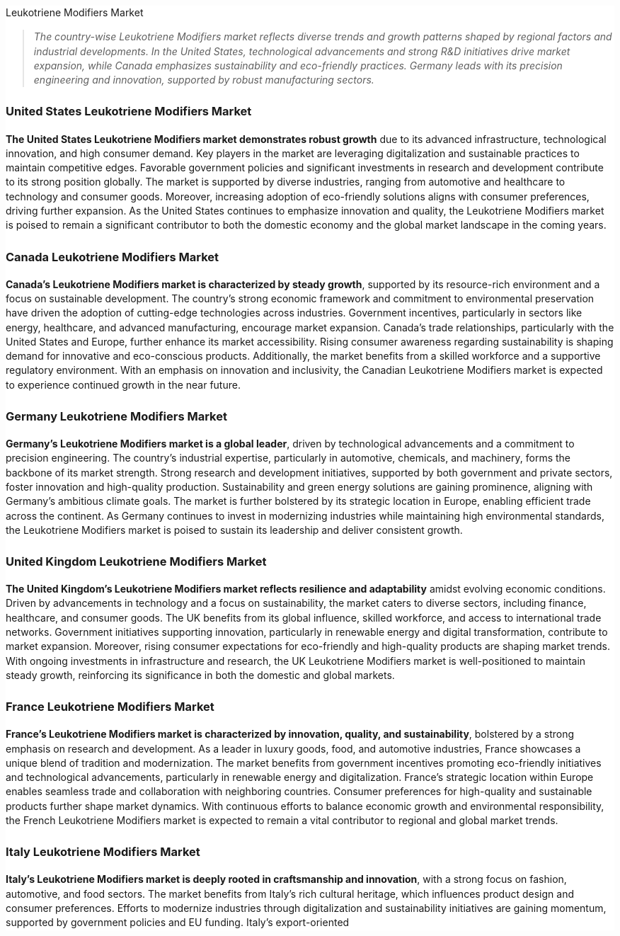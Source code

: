 Leukotriene Modifiers  Market<br /></span></h1><blockquote><p><em><span class="">The country-wise Leukotriene Modifiers  market reflects diverse trends and growth patterns shaped by regional factors and industrial developments. In the United States, technological advancements and strong R&amp;D initiatives drive market expansion, while Canada emphasizes sustainability and eco-friendly practices. Germany leads with its precision engineering and innovation, supported by robust manufacturing sectors.</span></em></p></blockquote><h3><strong>United States Leukotriene Modifiers  Market</strong></h3><p><strong>The United States Leukotriene Modifiers  market demonstrates robust growth</strong> due to its advanced infrastructure, technological innovation, and high consumer demand. Key players in the market are leveraging digitalization and sustainable practices to maintain competitive edges. Favorable government policies and significant investments in research and development contribute to its strong position globally. The market is supported by diverse industries, ranging from automotive and healthcare to technology and consumer goods. Moreover, increasing adoption of eco-friendly solutions aligns with consumer preferences, driving further expansion. As the United States continues to emphasize innovation and quality, the Leukotriene Modifiers  market is poised to remain a significant contributor to both the domestic economy and the global market landscape in the coming years.</p><h3><strong>Canada Leukotriene Modifiers  Market</strong></h3><p><strong>Canada&rsquo;s Leukotriene Modifiers  market is characterized by steady growth</strong>, supported by its resource-rich environment and a focus on sustainable development. The country&rsquo;s strong economic framework and commitment to environmental preservation have driven the adoption of cutting-edge technologies across industries. Government incentives, particularly in sectors like energy, healthcare, and advanced manufacturing, encourage market expansion. Canada&rsquo;s trade relationships, particularly with the United States and Europe, further enhance its market accessibility. Rising consumer awareness regarding sustainability is shaping demand for innovative and eco-conscious products. Additionally, the market benefits from a skilled workforce and a supportive regulatory environment. With an emphasis on innovation and inclusivity, the Canadian Leukotriene Modifiers  market is expected to experience continued growth in the near future.</p><h3><strong>Germany Leukotriene Modifiers  Market</strong></h3><p><strong>Germany&rsquo;s Leukotriene Modifiers  market is a global leader</strong>, driven by technological advancements and a commitment to precision engineering. The country&rsquo;s industrial expertise, particularly in automotive, chemicals, and machinery, forms the backbone of its market strength. Strong research and development initiatives, supported by both government and private sectors, foster innovation and high-quality production. Sustainability and green energy solutions are gaining prominence, aligning with Germany&rsquo;s ambitious climate goals. The market is further bolstered by its strategic location in Europe, enabling efficient trade across the continent. As Germany continues to invest in modernizing industries while maintaining high environmental standards, the Leukotriene Modifiers  market is poised to sustain its leadership and deliver consistent growth.</p><h3><strong>United Kingdom Leukotriene Modifiers  Market</strong></h3><p><strong>The United Kingdom&rsquo;s Leukotriene Modifiers  market reflects resilience and adaptability</strong> amidst evolving economic conditions. Driven by advancements in technology and a focus on sustainability, the market caters to diverse sectors, including finance, healthcare, and consumer goods. The UK benefits from its global influence, skilled workforce, and access to international trade networks. Government initiatives supporting innovation, particularly in renewable energy and digital transformation, contribute to market expansion. Moreover, rising consumer expectations for eco-friendly and high-quality products are shaping market trends. With ongoing investments in infrastructure and research, the UK Leukotriene Modifiers  market is well-positioned to maintain steady growth, reinforcing its significance in both the domestic and global markets.</p><h3><strong>France Leukotriene Modifiers  Market</strong></h3><p><strong>France&rsquo;s Leukotriene Modifiers  market is characterized by innovation, quality, and sustainability</strong>, bolstered by a strong emphasis on research and development. As a leader in luxury goods, food, and automotive industries, France showcases a unique blend of tradition and modernization. The market benefits from government incentives promoting eco-friendly initiatives and technological advancements, particularly in renewable energy and digitalization. France&rsquo;s strategic location within Europe enables seamless trade and collaboration with neighboring countries. Consumer preferences for high-quality and sustainable products further shape market dynamics. With continuous efforts to balance economic growth and environmental responsibility, the French Leukotriene Modifiers  market is expected to remain a vital contributor to regional and global market trends.</p><h3><strong>Italy Leukotriene Modifiers  Market</strong></h3><p><strong>Italy&rsquo;s Leukotriene Modifiers  market is deeply rooted in craftsmanship and innovation</strong>, with a strong focus on fashion, automotive, and food sectors. The market benefits from Italy&rsquo;s rich cultural heritage, which influences product design and consumer preferences. Efforts to modernize industries through digitalization and sustainability initiatives are gaining momentum, supported by government policies and EU funding. Italy&rsquo;s export-oriented
